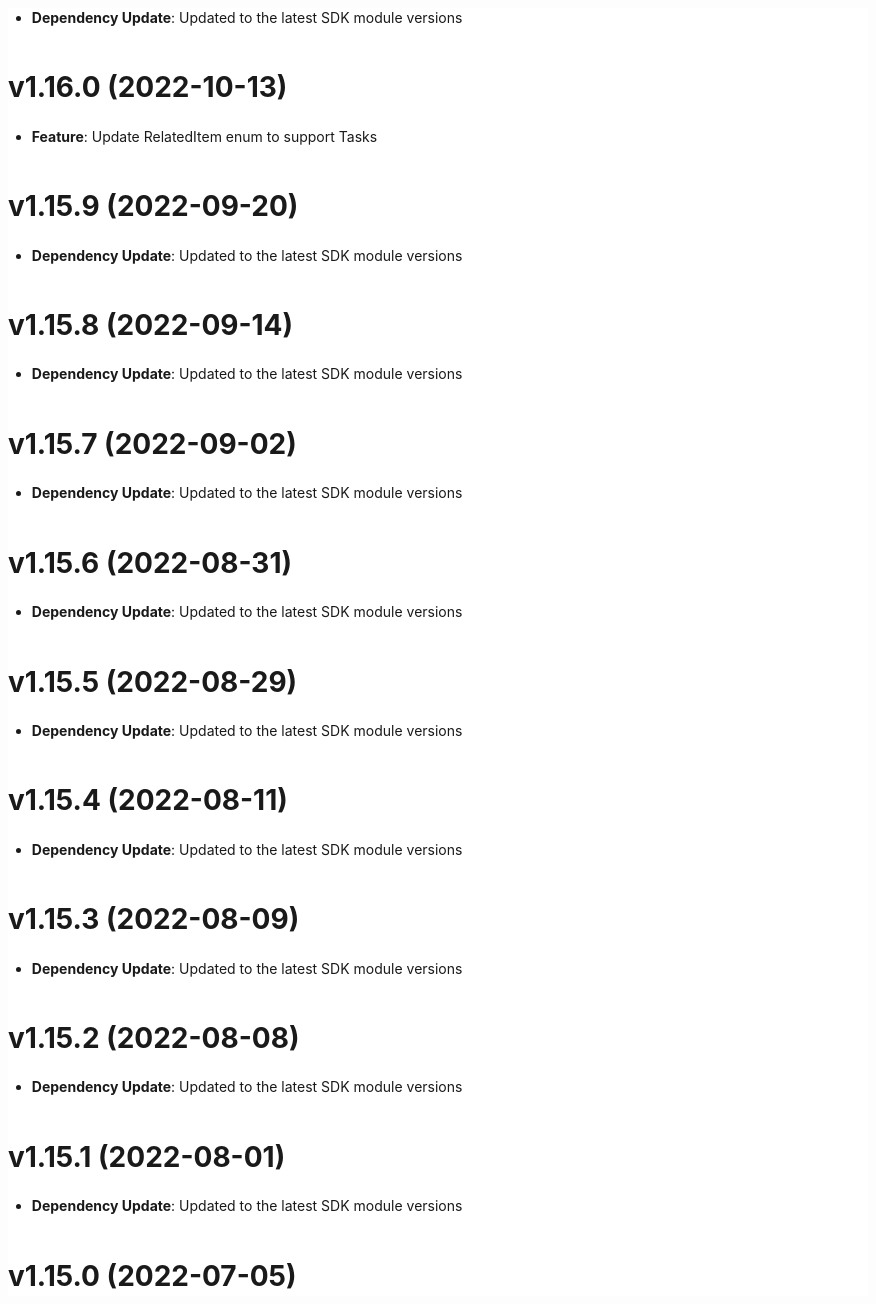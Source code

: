 * **Dependency Update**: Updated to the latest SDK module versions

# v1.16.0 (2022-10-13)

* **Feature**: Update RelatedItem enum to support Tasks

# v1.15.9 (2022-09-20)

* **Dependency Update**: Updated to the latest SDK module versions

# v1.15.8 (2022-09-14)

* **Dependency Update**: Updated to the latest SDK module versions

# v1.15.7 (2022-09-02)

* **Dependency Update**: Updated to the latest SDK module versions

# v1.15.6 (2022-08-31)

* **Dependency Update**: Updated to the latest SDK module versions

# v1.15.5 (2022-08-29)

* **Dependency Update**: Updated to the latest SDK module versions

# v1.15.4 (2022-08-11)

* **Dependency Update**: Updated to the latest SDK module versions

# v1.15.3 (2022-08-09)

* **Dependency Update**: Updated to the latest SDK module versions

# v1.15.2 (2022-08-08)

* **Dependency Update**: Updated to the latest SDK module versions

# v1.15.1 (2022-08-01)

* **Dependency Update**: Updated to the latest SDK module versions

# v1.15.0 (2022-07-05)
